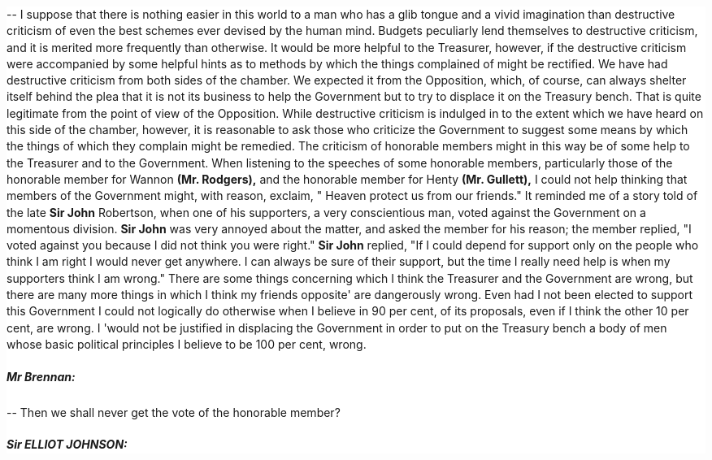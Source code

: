 -- I suppose that there is nothing easier in this world to a man who has a glib tongue and a vivid imagination than destructive criticism of even the best schemes ever devised by the human mind. Budgets peculiarly lend themselves to destructive criticism, and it is merited more frequently than otherwise. It would be more helpful to the Treasurer, however, if the destructive criticism were accompanied by some helpful hints as to methods by which the things complained of might be rectified. We have had destructive criticism from both sides of the chamber. We expected it from the Opposition, which, of course, can always shelter itself behind the plea that it is not its business to help the Government but to try to displace it on the Treasury bench. That is quite legitimate from the point of view of the Opposition. While destructive criticism is indulged in to the extent which we have heard on this side of the chamber, however, it is reasonable to ask those who criticize the Government to suggest some means by which the things of which they complain might be remedied. The criticism of honorable members might in this way be of some help to the Treasurer and to the Government. When listening to the speeches of some honorable members, particularly those of the honorable member for Wannon  **(Mr. Rodgers),**  and the honorable member for Henty  **(Mr. Gullett),**  I could not help thinking that members of the Government might, with reason, exclaim, " Heaven protect us from our friends." It reminded me of a story told of the late  **Sir John**  Robertson, when one of his supporters, a very conscientious man, voted against the Government on a momentous division.  **Sir John**  was very annoyed about the matter, and asked the member for his reason; the member replied, "I voted against you because I did not think you were right."  **Sir John**  replied, "If I could depend for support only on the people who think I am right I would never get anywhere. I can always be sure of their support, but the time I really need help is when my supporters think I am wrong." There are some things concerning which I think the Treasurer and the Government are wrong, but there are many more things in which I think my friends opposite' are dangerously wrong. Even had I not been elected to support this Government I could not logically do otherwise when I believe in 90 per cent, of its proposals, even if I think the other 10 per cent, are wrong. I 'would not be justified in displacing the Government in order to put on the Treasury bench a body of men whose basic political principles I believe to be 100 per cent, wrong. 

##### Mr Brennan:

--  Then we shall never get the vote of the honorable member? 

##### Sir ELLIOT JOHNSON:
